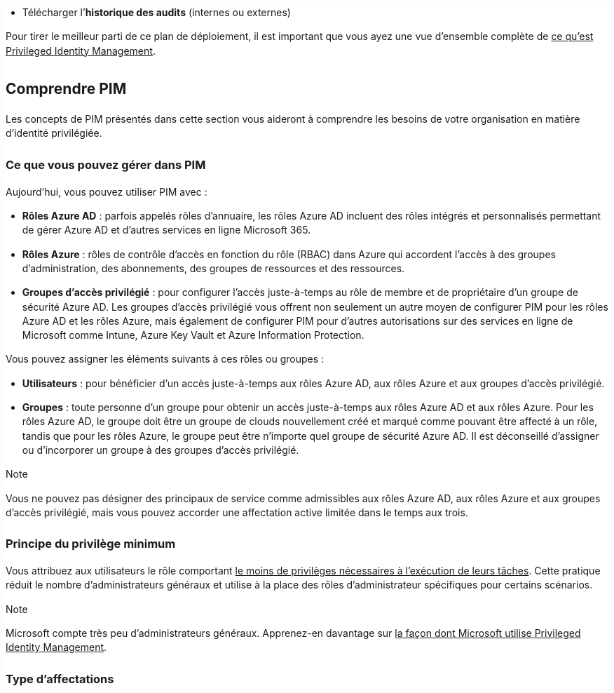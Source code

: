 * Télécharger l’**historique des audits** (internes ou externes)

Pour tirer le meilleur parti de ce plan de déploiement, il est important que vous ayez une vue d’ensemble complète de [ce qu’est Privileged Identity Management](pim-configure.md).

## <a name="understand-pim"></a>Comprendre PIM

Les concepts de PIM présentés dans cette section vous aideront à comprendre les besoins de votre organisation en matière d’identité privilégiée.

### <a name="what-can-you-manage-in-pim"></a>Ce que vous pouvez gérer dans PIM

Aujourd’hui, vous pouvez utiliser PIM avec :

* **Rôles Azure AD** : parfois appelés rôles d’annuaire, les rôles Azure AD incluent des rôles intégrés et personnalisés permettant de gérer Azure AD et d’autres services en ligne Microsoft 365.

* **Rôles Azure** : rôles de contrôle d’accès en fonction du rôle (RBAC) dans Azure qui accordent l’accès à des groupes d’administration, des abonnements, des groupes de ressources et des ressources.

* **Groupes d’accès privilégié** : pour configurer l’accès juste-à-temps au rôle de membre et de propriétaire d’un groupe de sécurité Azure AD. Les groupes d’accès privilégié vous offrent non seulement un autre moyen de configurer PIM pour les rôles Azure AD et les rôles Azure, mais également de configurer PIM pour d’autres autorisations sur des services en ligne de Microsoft comme Intune, Azure Key Vault et Azure Information Protection. 

Vous pouvez assigner les éléments suivants à ces rôles ou groupes : 

* **Utilisateurs** : pour bénéficier d’un accès juste-à-temps aux rôles Azure AD, aux rôles Azure et aux groupes d’accès privilégié. 

* **Groupes** : toute personne d’un groupe pour obtenir un accès juste-à-temps aux rôles Azure AD et aux rôles Azure. Pour les rôles Azure AD, le groupe doit être un groupe de clouds nouvellement créé et marqué comme pouvant être affecté à un rôle, tandis que pour les rôles Azure, le groupe peut être n’importe quel groupe de sécurité Azure AD. Il est déconseillé d’assigner ou d’incorporer un groupe à des groupes d’accès privilégié. 

> [!NOTE] 
>Vous ne pouvez pas désigner des principaux de service comme admissibles aux rôles Azure AD, aux rôles Azure et aux groupes d’accès privilégié, mais vous pouvez accorder une affectation active limitée dans le temps aux trois.

### <a name="principle-of-least-privilege"></a>Principe du privilège minimum

Vous attribuez aux utilisateurs le rôle comportant [le moins de privilèges nécessaires à l’exécution de leurs tâches](../roles/delegate-by-task.md). Cette pratique réduit le nombre d’administrateurs généraux et utilise à la place des rôles d’administrateur spécifiques pour certains scénarios.

> [!NOTE] 
> Microsoft compte très peu d’administrateurs généraux. Apprenez-en davantage sur [la façon dont Microsoft utilise Privileged Identity Management](https://www.microsoft.com/itshowcase/Article/Content/887/Using-Azure-AD-Privileged-Identity-Management-for-elevated-access).

### <a name="type-of-assignments"></a>Type d’affectations 
